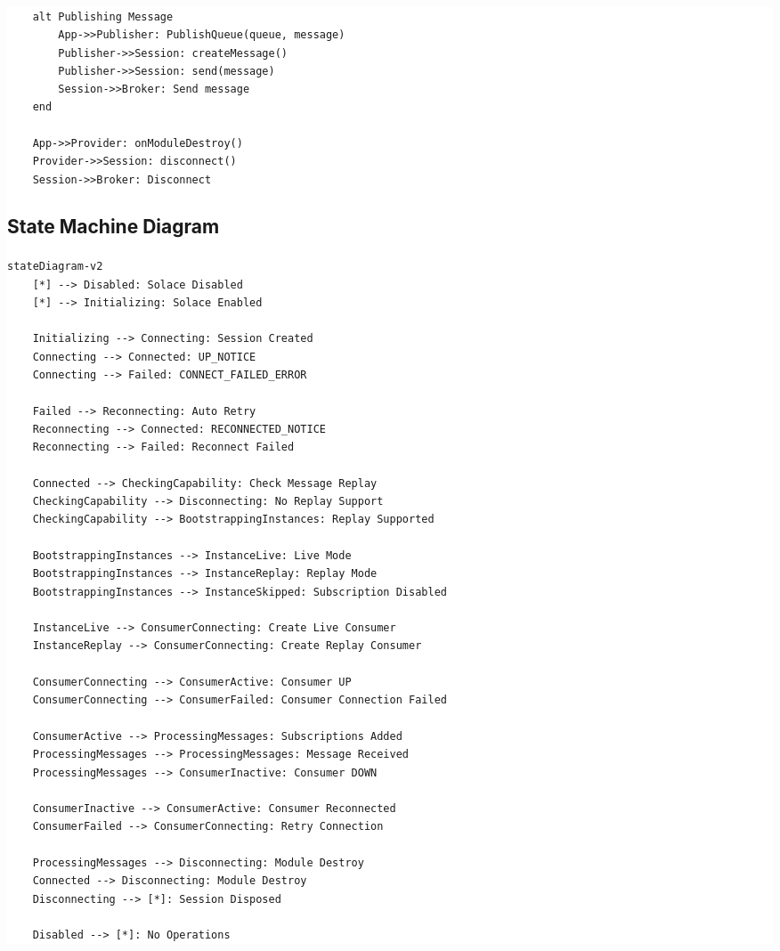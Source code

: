 ```mermaid
    alt Publishing Message
        App->>Publisher: PublishQueue(queue, message)
        Publisher->>Session: createMessage()
        Publisher->>Session: send(message)
        Session->>Broker: Send message
    end
    
    App->>Provider: onModuleDestroy()
    Provider->>Session: disconnect()
    Session->>Broker: Disconnect
```

## State Machine Diagram

```mermaid
stateDiagram-v2
    [*] --> Disabled: Solace Disabled
    [*] --> Initializing: Solace Enabled
    
    Initializing --> Connecting: Session Created
    Connecting --> Connected: UP_NOTICE
    Connecting --> Failed: CONNECT_FAILED_ERROR
    
    Failed --> Reconnecting: Auto Retry
    Reconnecting --> Connected: RECONNECTED_NOTICE
    Reconnecting --> Failed: Reconnect Failed
    
    Connected --> CheckingCapability: Check Message Replay
    CheckingCapability --> Disconnecting: No Replay Support
    CheckingCapability --> BootstrappingInstances: Replay Supported
    
    BootstrappingInstances --> InstanceLive: Live Mode
    BootstrappingInstances --> InstanceReplay: Replay Mode
    BootstrappingInstances --> InstanceSkipped: Subscription Disabled
    
    InstanceLive --> ConsumerConnecting: Create Live Consumer
    InstanceReplay --> ConsumerConnecting: Create Replay Consumer
    
    ConsumerConnecting --> ConsumerActive: Consumer UP
    ConsumerConnecting --> ConsumerFailed: Consumer Connection Failed
    
    ConsumerActive --> ProcessingMessages: Subscriptions Added
    ProcessingMessages --> ProcessingMessages: Message Received
    ProcessingMessages --> ConsumerInactive: Consumer DOWN
    
    ConsumerInactive --> ConsumerActive: Consumer Reconnected
    ConsumerFailed --> ConsumerConnecting: Retry Connection
    
    ProcessingMessages --> Disconnecting: Module Destroy
    Connected --> Disconnecting: Module Destroy
    Disconnecting --> [*]: Session Disposed
    
    Disabled --> [*]: No Operations
```
